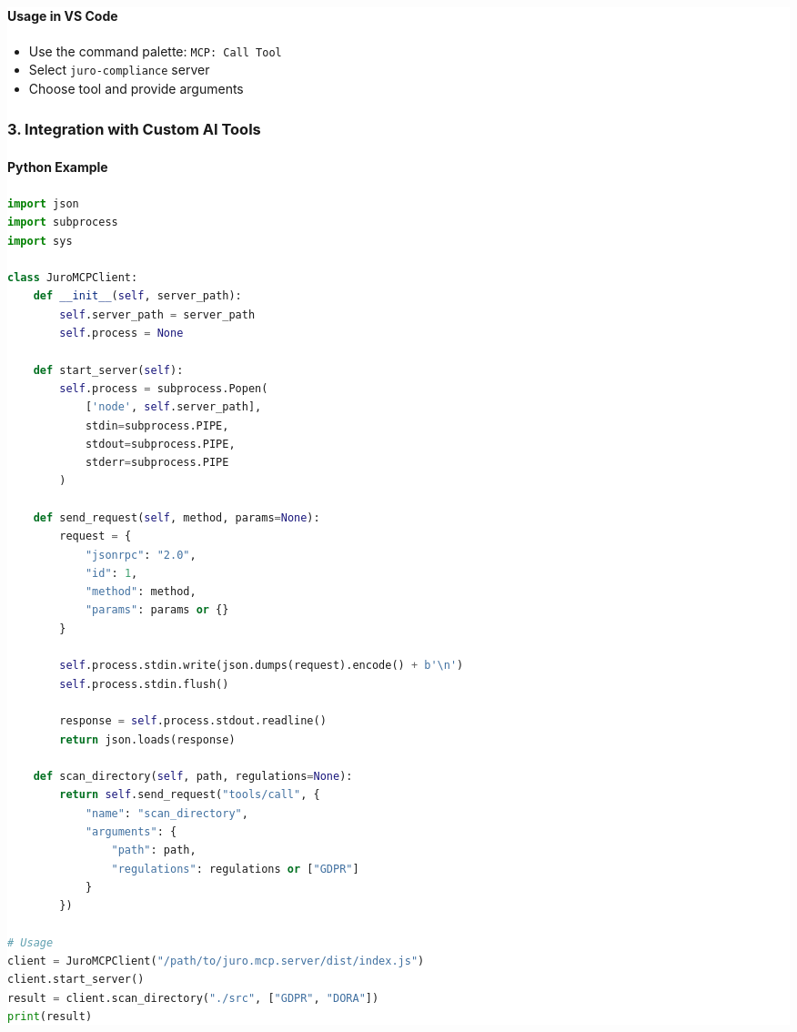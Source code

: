 #### Usage in VS Code
- Use the command palette: `MCP: Call Tool`
- Select `juro-compliance` server
- Choose tool and provide arguments

### 3. Integration with Custom AI Tools

#### Python Example
```python
import json
import subprocess
import sys

class JuroMCPClient:
    def __init__(self, server_path):
        self.server_path = server_path
        self.process = None
    
    def start_server(self):
        self.process = subprocess.Popen(
            ['node', self.server_path],
            stdin=subprocess.PIPE,
            stdout=subprocess.PIPE,
            stderr=subprocess.PIPE
        )
    
    def send_request(self, method, params=None):
        request = {
            "jsonrpc": "2.0",
            "id": 1,
            "method": method,
            "params": params or {}
        }
        
        self.process.stdin.write(json.dumps(request).encode() + b'\n')
        self.process.stdin.flush()
        
        response = self.process.stdout.readline()
        return json.loads(response)
    
    def scan_directory(self, path, regulations=None):
        return self.send_request("tools/call", {
            "name": "scan_directory",
            "arguments": {
                "path": path,
                "regulations": regulations or ["GDPR"]
            }
        })

# Usage
client = JuroMCPClient("/path/to/juro.mcp.server/dist/index.js")
client.start_server()
result = client.scan_directory("./src", ["GDPR", "DORA"])
print(result)
```
